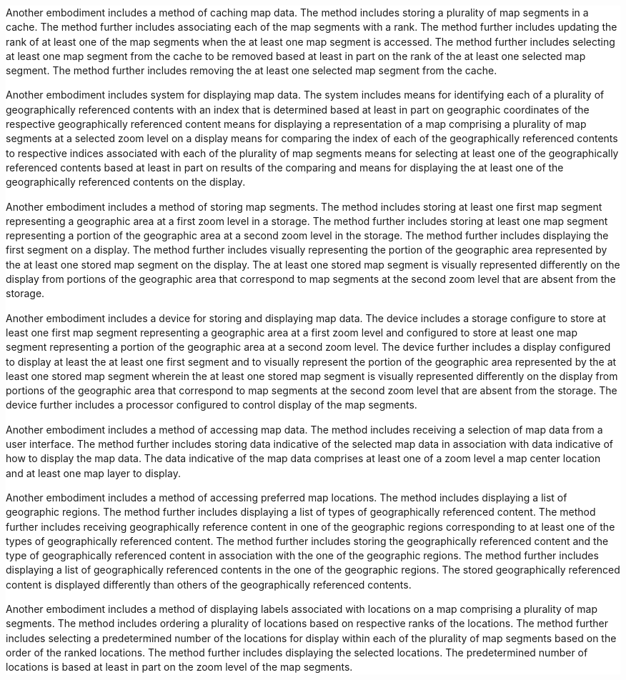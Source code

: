 Another embodiment includes a method of caching map data. The method includes storing a plurality of map segments in a cache. The method further includes associating each of the map segments with a rank. The method further includes updating the rank of at least one of the map segments when the at least one map segment is accessed. The method further includes selecting at least one map segment from the cache to be removed based at least in part on the rank of the at least one selected map segment. The method further includes removing the at least one selected map segment from the cache.

Another embodiment includes system for displaying map data. The system includes means for identifying each of a plurality of geographically referenced contents with an index that is determined based at least in part on geographic coordinates of the respective geographically referenced content means for displaying a representation of a map comprising a plurality of map segments at a selected zoom level on a display means for comparing the index of each of the geographically referenced contents to respective indices associated with each of the plurality of map segments means for selecting at least one of the geographically referenced contents based at least in part on results of the comparing and means for displaying the at least one of the geographically referenced contents on the display.

Another embodiment includes a method of storing map segments. The method includes storing at least one first map segment representing a geographic area at a first zoom level in a storage. The method further includes storing at least one map segment representing a portion of the geographic area at a second zoom level in the storage. The method further includes displaying the first segment on a display. The method further includes visually representing the portion of the geographic area represented by the at least one stored map segment on the display. The at least one stored map segment is visually represented differently on the display from portions of the geographic area that correspond to map segments at the second zoom level that are absent from the storage.

Another embodiment includes a device for storing and displaying map data. The device includes a storage configure to store at least one first map segment representing a geographic area at a first zoom level and configured to store at least one map segment representing a portion of the geographic area at a second zoom level. The device further includes a display configured to display at least the at least one first segment and to visually represent the portion of the geographic area represented by the at least one stored map segment wherein the at least one stored map segment is visually represented differently on the display from portions of the geographic area that correspond to map segments at the second zoom level that are absent from the storage. The device further includes a processor configured to control display of the map segments.

Another embodiment includes a method of accessing map data. The method includes receiving a selection of map data from a user interface. The method further includes storing data indicative of the selected map data in association with data indicative of how to display the map data. The data indicative of the map data comprises at least one of a zoom level a map center location and at least one map layer to display.

Another embodiment includes a method of accessing preferred map locations. The method includes displaying a list of geographic regions. The method further includes displaying a list of types of geographically referenced content. The method further includes receiving geographically reference content in one of the geographic regions corresponding to at least one of the types of geographically referenced content. The method further includes storing the geographically referenced content and the type of geographically referenced content in association with the one of the geographic regions. The method further includes displaying a list of geographically referenced contents in the one of the geographic regions. The stored geographically referenced content is displayed differently than others of the geographically referenced contents.

Another embodiment includes a method of displaying labels associated with locations on a map comprising a plurality of map segments. The method includes ordering a plurality of locations based on respective ranks of the locations. The method further includes selecting a predetermined number of the locations for display within each of the plurality of map segments based on the order of the ranked locations. The method further includes displaying the selected locations. The predetermined number of locations is based at least in part on the zoom level of the map segments.
